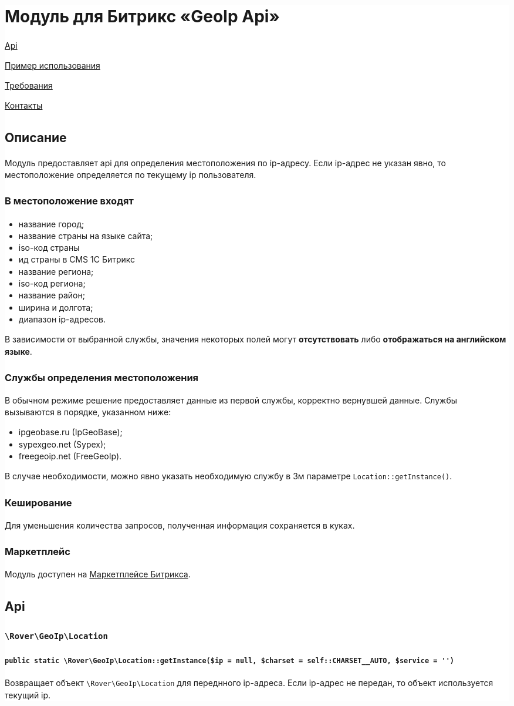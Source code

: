 # Модуль для Битрикс «GeoIp Api»

[Api](#api)

[Пример использования](#Пример-использования)

[Требования](#Требования)

[Контакты](#Контакты)

## Описание
Модуль предоставляет api для определения местоположения по ip-адресу. Если ip-адрес не указан явно, то местоположение определяется по текущему ip пользователя.

### В местоположение входят

* название город;
* название страны на языке сайта;
* iso-код страны
* ид страны в CMS 1С Битрикс
* название региона;
* iso-код региона;
* название район;
* ширина и долгота;
* диапазон ip-адресов.

В зависимости от выбранной службы, значения некоторых полей могут <b>отсутствовать</b> либо <b>отображаться на английском языке</b>.

### Службы определения местоположения

В обычном режиме решение предоставляет данные из первой службы, корректно вернувшей данные. Службы вызываются в порядке, указанном ниже:
* ipgeobase.ru (IpGeoBase);
* sypexgeo.net (Sypex);
* freegeoip.net (FreeGeoIp).

В случае необходимости, можно явно указать необходимую службу в 3м параметре `Location::getInstance()`.

### Кеширование
Для уменьшения количества запросов, полученная информация сохраняется в куках.

### Маркетплейс
Модуль доступен на [Маркетплейсе Битрикса](http://marketplace.1c-bitrix.ru/solutions/rover.geoip/).

## Api
### `\Rover\GeoIp\Location`
#### `public static \Rover\GeoIp\Location::getInstance($ip = null, $charset = self::CHARSET__AUTO, $service = '')`
Возвращает объект `\Rover\GeoIp\Location` для переднного ip-адреса. Если ip-адрес не передан, то объект используется текущий ip.
